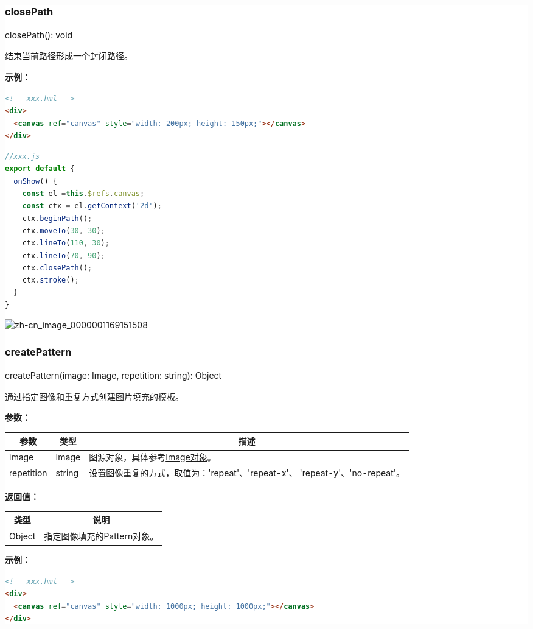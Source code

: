 ### closePath
closePath(): void

结束当前路径形成一个封闭路径。

**示例：** 
  ```html
  <!-- xxx.hml -->
  <div>
    <canvas ref="canvas" style="width: 200px; height: 150px;"></canvas>
  </div>
  ```

  ```js
  //xxx.js
  export default {
    onShow() {
      const el =this.$refs.canvas;
      const ctx = el.getContext('2d');
      ctx.beginPath();
      ctx.moveTo(30, 30);
      ctx.lineTo(110, 30);
      ctx.lineTo(70, 90);
      ctx.closePath();
      ctx.stroke();
    }
  }
  ```

  ![zh-cn_image_0000001169151508](figures/zh-cn_image_0000001169151508.png)

### createPattern

createPattern(image: Image, repetition: string): Object

通过指定图像和重复方式创建图片填充的模板。

**参数：** 

| 参数         | 类型     | 描述                                       |
| ---------- | ------ | ---------------------------------------- |
| image      | Image  | 图源对象，具体参考[Image对象](../arkui-js/js-components-canvas-image.md)。 |
| repetition | string | 设置图像重复的方式，取值为：'repeat'、'repeat-x'、&nbsp;'repeat-y'、'no-repeat'。 |

**返回值：** 

| 类型     | 说明                |
| ------ | ----------------- |
| Object | 指定图像填充的Pattern对象。 |

**示例：** 
  ```html
  <!-- xxx.hml -->
  <div>
    <canvas ref="canvas" style="width: 1000px; height: 1000px;"></canvas>
  </div>
  ```
